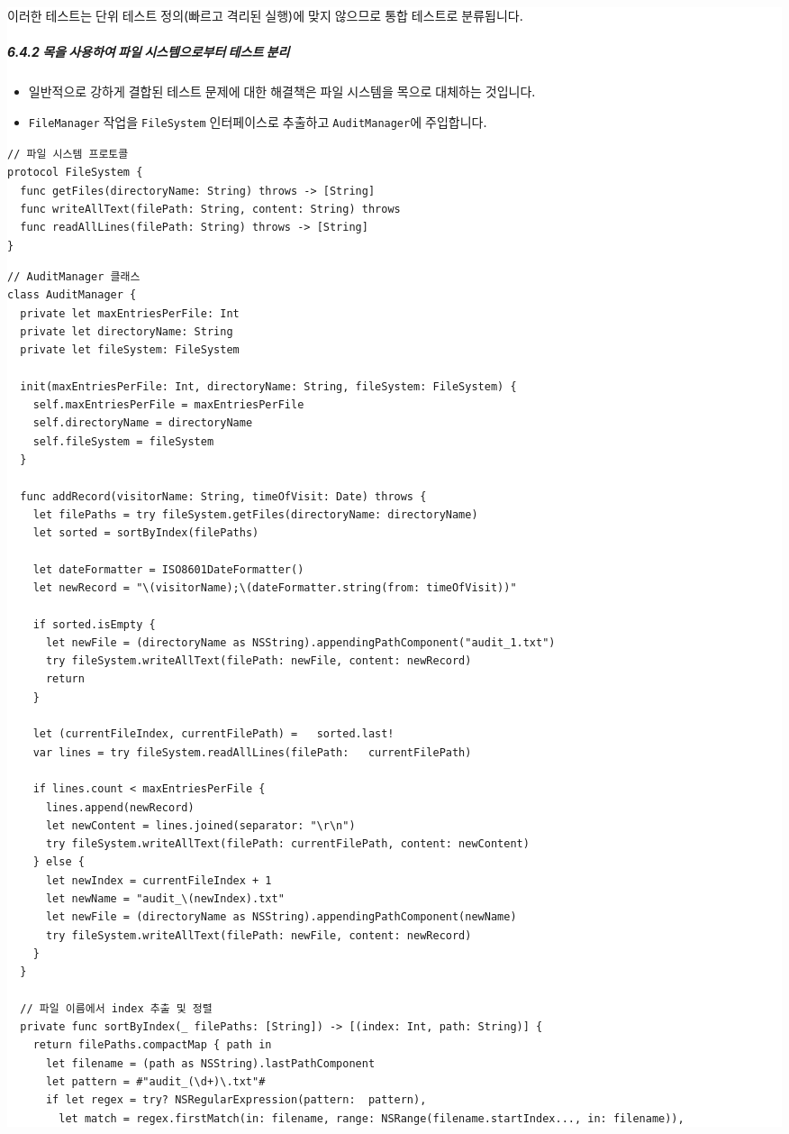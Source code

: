 이러한 테스트는 단위 테스트 정의(빠르고 격리된 실행)에 맞지 않으므로 통합 테스트로 분류됩니다.

##### 6.4.2 목을 사용하여 파일 시스템으로부터 테스트 분리

* 일반적으로 강하게 결합된 테스트 문제에 대한 해결책은 파일 시스템을 목으로 대체하는 것입니다.

* `FileManager` 작업을 `FileSystem` 인터페이스로 추출하고 `AuditManager`에 주입합니다.

```
// 파일 시스템 프로토콜
protocol FileSystem {
  func getFiles(directoryName: String) throws -> [String]
  func writeAllText(filePath: String, content: String) throws
  func readAllLines(filePath: String) throws -> [String]
}
```

```
// AuditManager 클래스
class AuditManager {
  private let maxEntriesPerFile: Int
  private let directoryName: String
  private let fileSystem: FileSystem
  
  init(maxEntriesPerFile: Int, directoryName: String, fileSystem: FileSystem) {
    self.maxEntriesPerFile = maxEntriesPerFile
    self.directoryName = directoryName
    self.fileSystem = fileSystem
  }
  
  func addRecord(visitorName: String, timeOfVisit: Date) throws {
    let filePaths = try fileSystem.getFiles(directoryName: directoryName)
    let sorted = sortByIndex(filePaths)

    let dateFormatter = ISO8601DateFormatter()
    let newRecord = "\(visitorName);\(dateFormatter.string(from: timeOfVisit))"

    if sorted.isEmpty {
      let newFile = (directoryName as NSString).appendingPathComponent("audit_1.txt")
      try fileSystem.writeAllText(filePath: newFile, content: newRecord)
      return
    }

    let (currentFileIndex, currentFilePath) =   sorted.last!
    var lines = try fileSystem.readAllLines(filePath:   currentFilePath)

    if lines.count < maxEntriesPerFile {
      lines.append(newRecord)
      let newContent = lines.joined(separator: "\r\n")
      try fileSystem.writeAllText(filePath: currentFilePath, content: newContent)
    } else {
      let newIndex = currentFileIndex + 1
      let newName = "audit_\(newIndex).txt"
      let newFile = (directoryName as NSString).appendingPathComponent(newName)
      try fileSystem.writeAllText(filePath: newFile, content: newRecord)
    }
  }

  // 파일 이름에서 index 추출 및 정렬
  private func sortByIndex(_ filePaths: [String]) -> [(index: Int, path: String)] {
    return filePaths.compactMap { path in
      let filename = (path as NSString).lastPathComponent
      let pattern = #"audit_(\d+)\.txt"#
      if let regex = try? NSRegularExpression(pattern:  pattern),
        let match = regex.firstMatch(in: filename, range: NSRange(filename.startIndex..., in: filename)),
```